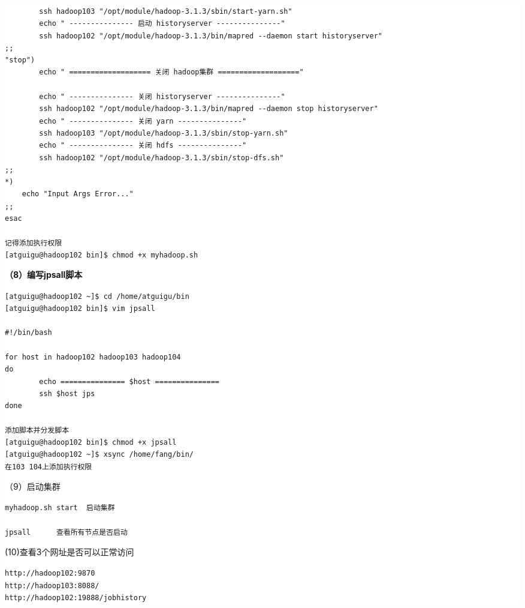 ```
        ssh hadoop103 "/opt/module/hadoop-3.1.3/sbin/start-yarn.sh"
        echo " --------------- 启动 historyserver ---------------"
        ssh hadoop102 "/opt/module/hadoop-3.1.3/bin/mapred --daemon start historyserver"
;;
"stop")
        echo " =================== 关闭 hadoop集群 ==================="

        echo " --------------- 关闭 historyserver ---------------"
        ssh hadoop102 "/opt/module/hadoop-3.1.3/bin/mapred --daemon stop historyserver"
        echo " --------------- 关闭 yarn ---------------"
        ssh hadoop103 "/opt/module/hadoop-3.1.3/sbin/stop-yarn.sh"
        echo " --------------- 关闭 hdfs ---------------"
        ssh hadoop102 "/opt/module/hadoop-3.1.3/sbin/stop-dfs.sh"
;;
*)
    echo "Input Args Error..."
;;
esac

记得添加执行权限
[atguigu@hadoop102 bin]$ chmod +x myhadoop.sh 
```

**（8）编写jpsall脚本**

```
[atguigu@hadoop102 ~]$ cd /home/atguigu/bin
[atguigu@hadoop102 bin]$ vim jpsall

#!/bin/bash

for host in hadoop102 hadoop103 hadoop104
do
        echo =============== $host ===============
        ssh $host jps 
done

添加脚本并分发脚本
[atguigu@hadoop102 bin]$ chmod +x jpsall
[atguigu@hadoop102 ~]$ xsync /home/fang/bin/
在103 104上添加执行权限
```

（9）启动集群

```
myhadoop.sh start  启动集群

jpsall      查看所有节点是否启动
```

(10)查看3个网址是否可以正常访问

```
http://hadoop102:9870
http://hadoop103:8088/
http://hadoop102:19888/jobhistory
```
